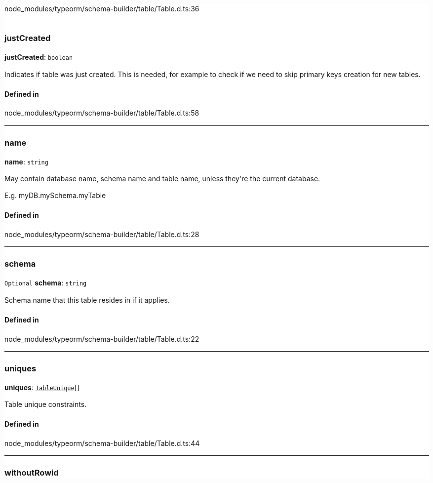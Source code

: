 node_modules/typeorm/schema-builder/table/Table.d.ts:36

___

### justCreated

 **justCreated**: `boolean`

Indicates if table was just created.
This is needed, for example to check if we need to skip primary keys creation
for new tables.

#### Defined in

node_modules/typeorm/schema-builder/table/Table.d.ts:58

___

### name

 **name**: `string`

May contain database name, schema name and table name, unless they're the current database.

E.g. myDB.mySchema.myTable

#### Defined in

node_modules/typeorm/schema-builder/table/Table.d.ts:28

___

### schema

 `Optional` **schema**: `string`

Schema name that this table resides in if it applies.

#### Defined in

node_modules/typeorm/schema-builder/table/Table.d.ts:22

___

### uniques

 **uniques**: [`TableUnique`](TableUnique.md)[]

Table unique constraints.

#### Defined in

node_modules/typeorm/schema-builder/table/Table.d.ts:44

___

### withoutRowid
